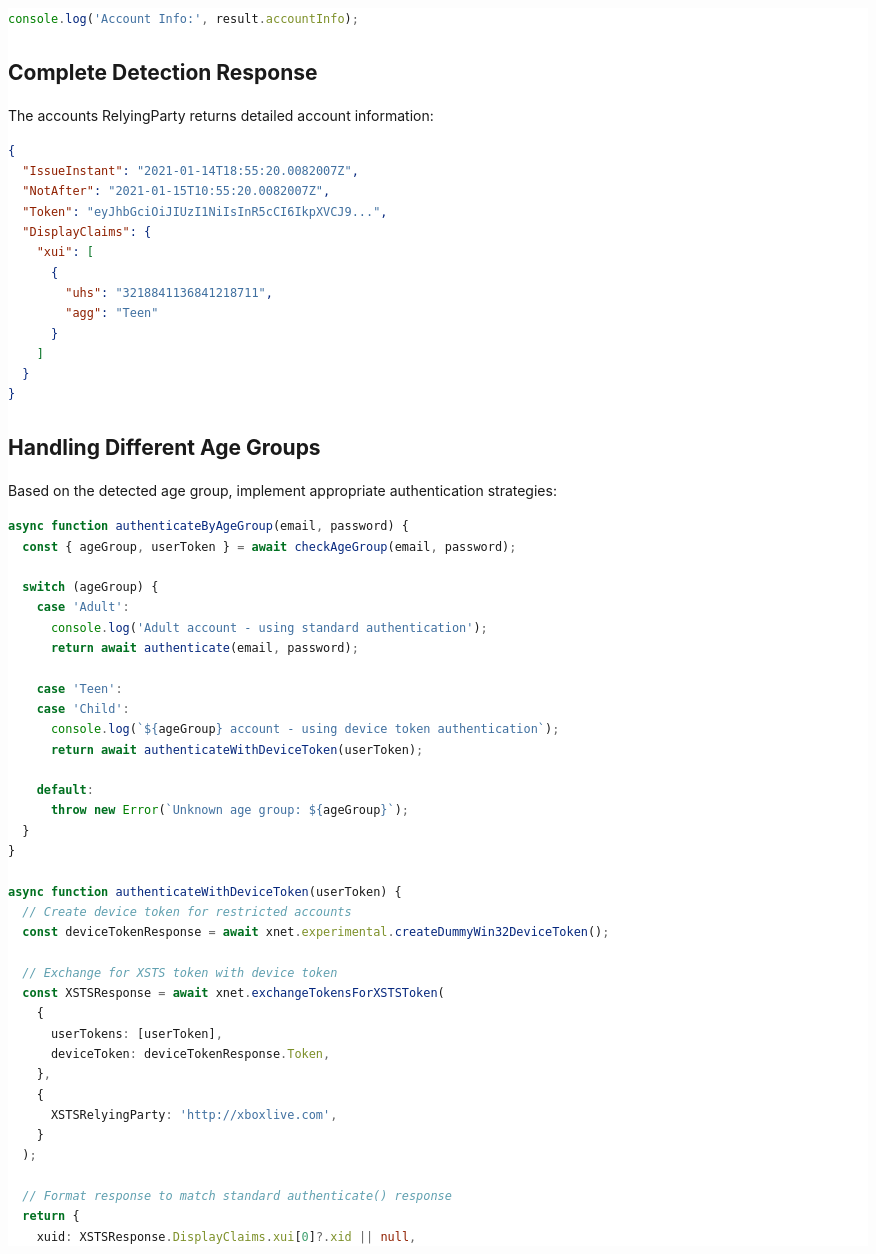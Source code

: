 ```typescript
console.log('Account Info:', result.accountInfo);
```

## Complete Detection Response

The accounts RelyingParty returns detailed account information:

```json
{
  "IssueInstant": "2021-01-14T18:55:20.0082007Z",
  "NotAfter": "2021-01-15T10:55:20.0082007Z",
  "Token": "eyJhbGciOiJIUzI1NiIsInR5cCI6IkpXVCJ9...",
  "DisplayClaims": {
    "xui": [
      {
        "uhs": "3218841136841218711",
        "agg": "Teen"
      }
    ]
  }
}
```

## Handling Different Age Groups

Based on the detected age group, implement appropriate authentication strategies:

```typescript
async function authenticateByAgeGroup(email, password) {
  const { ageGroup, userToken } = await checkAgeGroup(email, password);

  switch (ageGroup) {
    case 'Adult':
      console.log('Adult account - using standard authentication');
      return await authenticate(email, password);

    case 'Teen':
    case 'Child':
      console.log(`${ageGroup} account - using device token authentication`);
      return await authenticateWithDeviceToken(userToken);

    default:
      throw new Error(`Unknown age group: ${ageGroup}`);
  }
}

async function authenticateWithDeviceToken(userToken) {
  // Create device token for restricted accounts
  const deviceTokenResponse = await xnet.experimental.createDummyWin32DeviceToken();

  // Exchange for XSTS token with device token
  const XSTSResponse = await xnet.exchangeTokensForXSTSToken(
    {
      userTokens: [userToken],
      deviceToken: deviceTokenResponse.Token,
    },
    {
      XSTSRelyingParty: 'http://xboxlive.com',
    }
  );

  // Format response to match standard authenticate() response
  return {
    xuid: XSTSResponse.DisplayClaims.xui[0]?.xid || null,
```